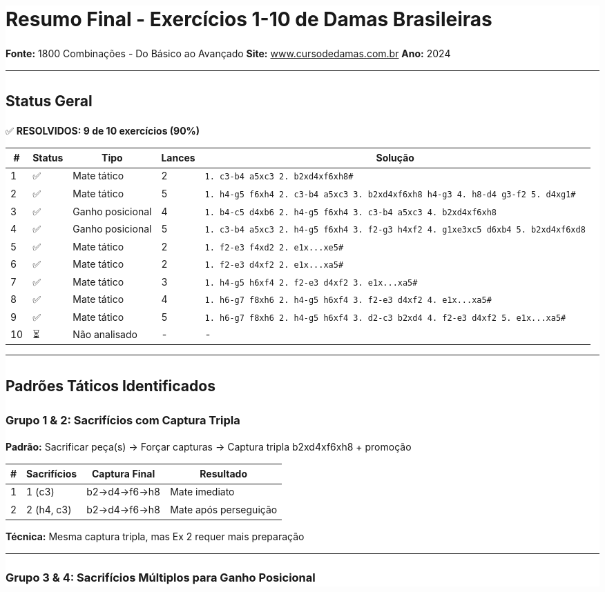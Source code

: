 # Resumo Final - Exercícios 1-10 de Damas Brasileiras

**Fonte:** 1800 Combinações - Do Básico ao Avançado
**Site:** www.cursodedamas.com.br
**Ano:** 2024

---

## Status Geral

✅ **RESOLVIDOS: 9 de 10 exercícios (90%)**

| # | Status | Tipo | Lances | Solução |
|---|--------|------|--------|---------|
| 1 | ✅ | Mate tático | 2 | `1. c3-b4 a5xc3 2. b2xd4xf6xh8#` |
| 2 | ✅ | Mate tático | 5 | `1. h4-g5 f6xh4 2. c3-b4 a5xc3 3. b2xd4xf6xh8 h4-g3 4. h8-d4 g3-f2 5. d4xg1#` |
| 3 | ✅ | Ganho posicional | 4 | `1. b4-c5 d4xb6 2. h4-g5 f6xh4 3. c3-b4 a5xc3 4. b2xd4xf6xh8` |
| 4 | ✅ | Ganho posicional | 5 | `1. c3-b4 a5xc3 2. h4-g5 f6xh4 3. f2-g3 h4xf2 4. g1xe3xc5 d6xb4 5. b2xd4xf6xd8` |
| 5 | ✅ | Mate tático | 2 | `1. f2-e3 f4xd2 2. e1x...xe5#` |
| 6 | ✅ | Mate tático | 2 | `1. f2-e3 d4xf2 2. e1x...xa5#` |
| 7 | ✅ | Mate tático | 3 | `1. h4-g5 h6xf4 2. f2-e3 d4xf2 3. e1x...xa5#` |
| 8 | ✅ | Mate tático | 4 | `1. h6-g7 f8xh6 2. h4-g5 h6xf4 3. f2-e3 d4xf2 4. e1x...xa5#` |
| 9 | ✅ | Mate tático | 5 | `1. h6-g7 f8xh6 2. h4-g5 h6xf4 3. d2-c3 b2xd4 4. f2-e3 d4xf2 5. e1x...xa5#` |
| 10 | ⏳ | Não analisado | - | - |

---

## Padrões Táticos Identificados

### Grupo 1 & 2: Sacrifícios com Captura Tripla

**Padrão:** Sacrificar peça(s) → Forçar capturas → Captura tripla b2xd4xf6xh8 + promoção

| # | Sacrifícios | Captura Final | Resultado |
|---|-------------|---------------|-----------|
| 1 | 1 (c3) | b2→d4→f6→h8 | Mate imediato |
| 2 | 2 (h4, c3) | b2→d4→f6→h8 | Mate após perseguição |

**Técnica:** Mesma captura tripla, mas Ex 2 requer mais preparação

---

### Grupo 3 & 4: Sacrifícios Múltiplos para Ganho Posicional
